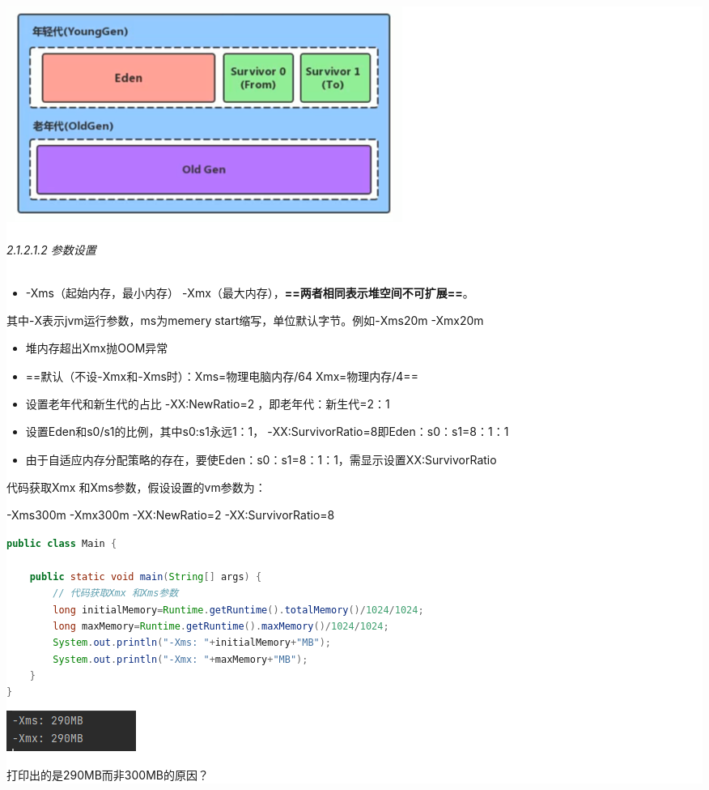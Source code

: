 ![image-20240410233714815](../assets/image-20240410233714815.png)



###### 2.1.2.1.2 参数设置

-  -Xms（起始内存，最小内存）     -Xmx（最大内存），**==两者相同表示堆空间不可扩展==**。

  其中-X表示jvm运行参数，ms为memery start缩写，单位默认字节。例如-Xms20m -Xmx20m

- 堆内存超出Xmx抛OOM异常

- ==默认（不设-Xmx和-Xms时）：Xms=物理电脑内存/64  Xmx=物理内存/4==

- 设置老年代和新生代的占比  -XX:NewRatio=2 ，即老年代：新生代=2：1

- 设置Eden和s0/s1的比例，其中s0:s1永远1：1， -XX:SurvivorRatio=8即Eden：s0：s1=8：1：1

- 由于自适应内存分配策略的存在，要使Eden：s0：s1=8：1：1，需显示设置XX:SurvivorRatio

代码获取Xmx 和Xms参数，假设设置的vm参数为：

  -Xms300m -Xmx300m -XX:NewRatio=2 -XX:SurvivorRatio=8

```java
public class Main {

    public static void main(String[] args) {
        // 代码获取Xmx 和Xms参数
        long initialMemory=Runtime.getRuntime().totalMemory()/1024/1024;
        long maxMemory=Runtime.getRuntime().maxMemory()/1024/1024;
        System.out.println("-Xms: "+initialMemory+"MB");
        System.out.println("-Xmx: "+maxMemory+"MB");
    }
}
```

![image-20240409230835855](../assets/image-20240409230835855.png)

打印出的是290MB而非300MB的原因？
